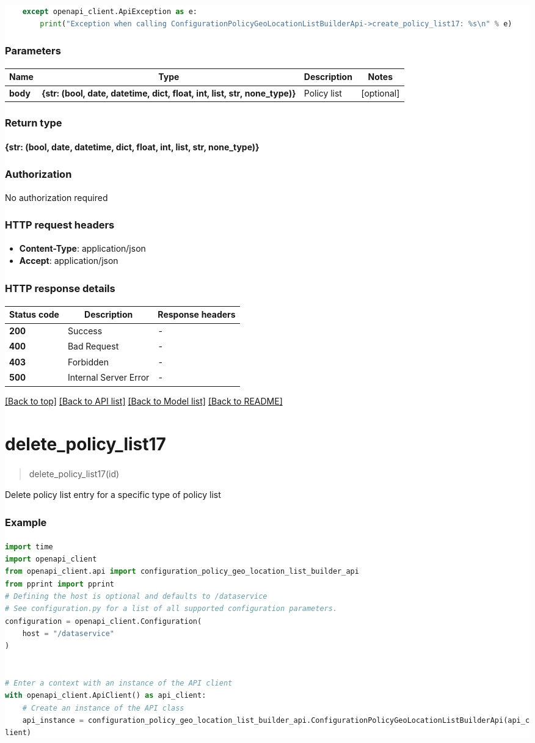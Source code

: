 ```python
    except openapi_client.ApiException as e:
        print("Exception when calling ConfigurationPolicyGeoLocationListBuilderApi->create_policy_list17: %s\n" % e)
```


### Parameters

Name | Type | Description  | Notes
------------- | ------------- | ------------- | -------------
 **body** | **{str: (bool, date, datetime, dict, float, int, list, str, none_type)}**| Policy list | [optional]

### Return type

**{str: (bool, date, datetime, dict, float, int, list, str, none_type)}**

### Authorization

No authorization required

### HTTP request headers

 - **Content-Type**: application/json
 - **Accept**: application/json


### HTTP response details

| Status code | Description | Response headers |
|-------------|-------------|------------------|
**200** | Success |  -  |
**400** | Bad Request |  -  |
**403** | Forbidden |  -  |
**500** | Internal Server Error |  -  |

[[Back to top]](#) [[Back to API list]](../README.md#documentation-for-api-endpoints) [[Back to Model list]](../README.md#documentation-for-models) [[Back to README]](../README.md)

# **delete_policy_list17**
> delete_policy_list17(id)



Delete policy list entry for a specific type of policy list

### Example


```python
import time
import openapi_client
from openapi_client.api import configuration_policy_geo_location_list_builder_api
from pprint import pprint
# Defining the host is optional and defaults to /dataservice
# See configuration.py for a list of all supported configuration parameters.
configuration = openapi_client.Configuration(
    host = "/dataservice"
)


# Enter a context with an instance of the API client
with openapi_client.ApiClient() as api_client:
    # Create an instance of the API class
    api_instance = configuration_policy_geo_location_list_builder_api.ConfigurationPolicyGeoLocationListBuilderApi(api_client)
```